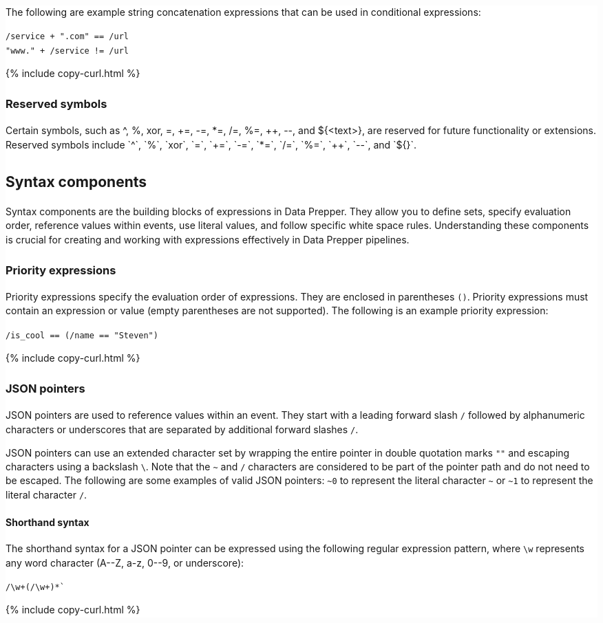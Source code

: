 The following are example string concatenation expressions that can be used in conditional expressions:

```
/service + ".com" == /url
"www." + /service != /url
```
{% include copy-curl.html %}

### Reserved symbols

Certain symbols, such as ^, %, xor, =, +=, -=, *=, /=, %=, ++, --, and ${<text>}, are reserved for future functionality or extensions. Reserved symbols include `^`, `%`, `xor`, `=`, `+=`, `-=`, `*=`, `/=`, `%=`, `++`, `--`, and `${<text>}`.

## Syntax components

Syntax components are the building blocks of expressions in Data Prepper. They allow you to define sets, specify evaluation order, reference values within events, use literal values, and follow specific white space rules. Understanding these components is crucial for creating and working with expressions effectively in Data Prepper pipelines.

### Priority expressions

Priority expressions specify the evaluation order of expressions. They are enclosed in parentheses `()`. Priority expressions must contain an expression or value (empty parentheses are not supported). The following is an example priority expression:

```
/is_cool == (/name == "Steven")
```
{% include copy-curl.html %}

### JSON pointers

JSON pointers are used to reference values within an event. They start with a leading forward slash `/` followed by alphanumeric characters or underscores that are separated by additional forward slashes `/`. 

JSON pointers can use an extended character set by wrapping the entire pointer in double quotation marks `""` and escaping characters using a backslash `\`. Note that the `~` and `/` characters are considered to be part of the pointer path and do not need to be escaped. The following are some examples of valid JSON pointers: `~0` to represent the literal character `~` or `~1` to represent the literal character `/`.

#### Shorthand syntax

The shorthand syntax for a JSON pointer can be expressed using the following regular expression pattern, where `\w` represents any word character (A--Z, a-z, 0--9, or underscore):

```
/\w+(/\w+)*`
```
{% include copy-curl.html %}
 